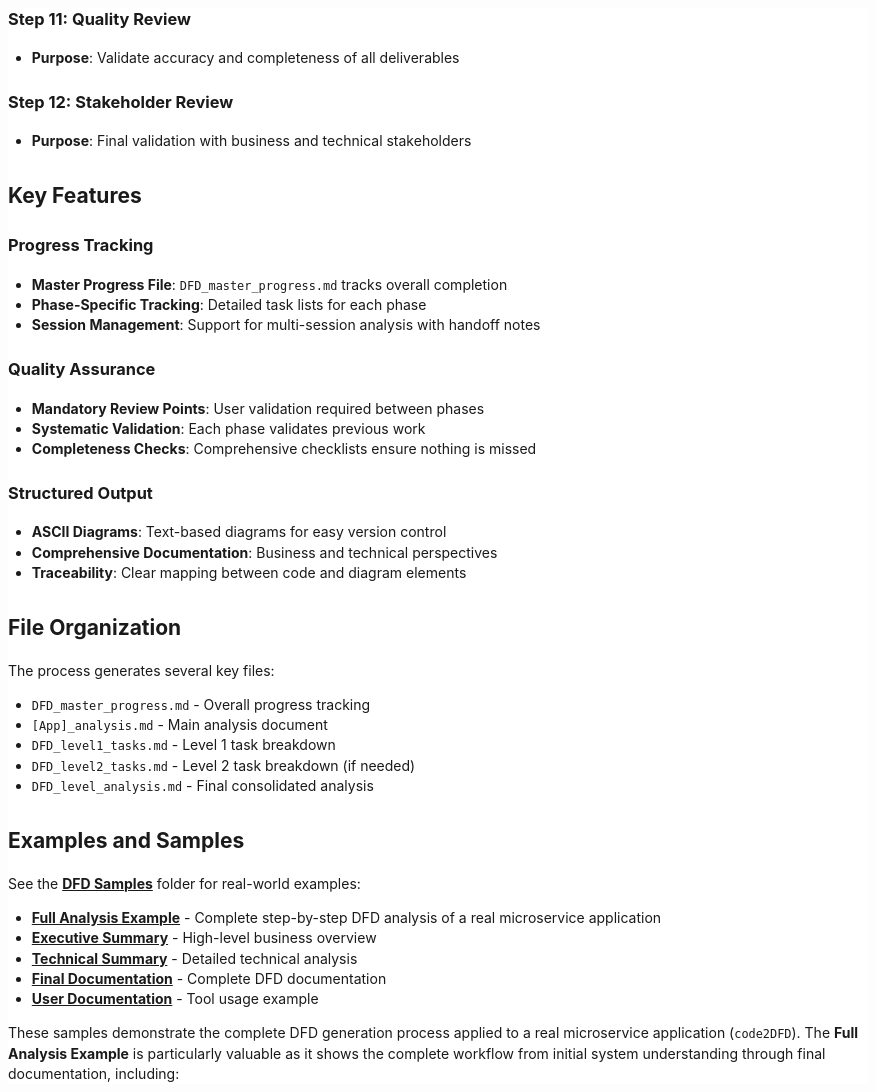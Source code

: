 ### Step 11: Quality Review

- **Purpose**: Validate accuracy and completeness of all deliverables

### Step 12: Stakeholder Review

- **Purpose**: Final validation with business and technical stakeholders

## Key Features

### Progress Tracking

- **Master Progress File**: `DFD_master_progress.md` tracks overall completion
- **Phase-Specific Tracking**: Detailed task lists for each phase
- **Session Management**: Support for multi-session analysis with handoff notes

### Quality Assurance

- **Mandatory Review Points**: User validation required between phases
- **Systematic Validation**: Each phase validates previous work
- **Completeness Checks**: Comprehensive checklists ensure nothing is missed

### Structured Output

- **ASCII Diagrams**: Text-based diagrams for easy version control
- **Comprehensive Documentation**: Business and technical perspectives
- **Traceability**: Clear mapping between code and diagram elements

## File Organization

The process generates several key files:

- `DFD_master_progress.md` - Overall progress tracking
- `[App]_analysis.md` - Main analysis document
- `DFD_level1_tasks.md` - Level 1 task breakdown
- `DFD_level2_tasks.md` - Level 2 task breakdown (if needed)
- `DFD_level_analysis.md` - Final consolidated analysis

## Examples and Samples

See the **[DFD Samples](./dfd-samples/)** folder for real-world examples:

- **[Full Analysis Example](./dfd-samples/code2DFD_analysis.md)** - Complete step-by-step DFD analysis of a real microservice application
- **[Executive Summary](./dfd-samples/dfd-executive-summary.md)** - High-level business overview
- **[Technical Summary](./dfd-samples/dfd-technical-summary.md)** - Detailed technical analysis  
- **[Final Documentation](./dfd-samples/dfd-Final-Documentation.md)** - Complete DFD documentation
- **[User Documentation](./dfd-samples/code2dfd-cli-user-documentation.md)** - Tool usage example

These samples demonstrate the complete DFD generation process applied to a real microservice application (`code2DFD`). The **Full Analysis Example** is particularly valuable as it shows the complete workflow from initial system understanding through final documentation, including:
